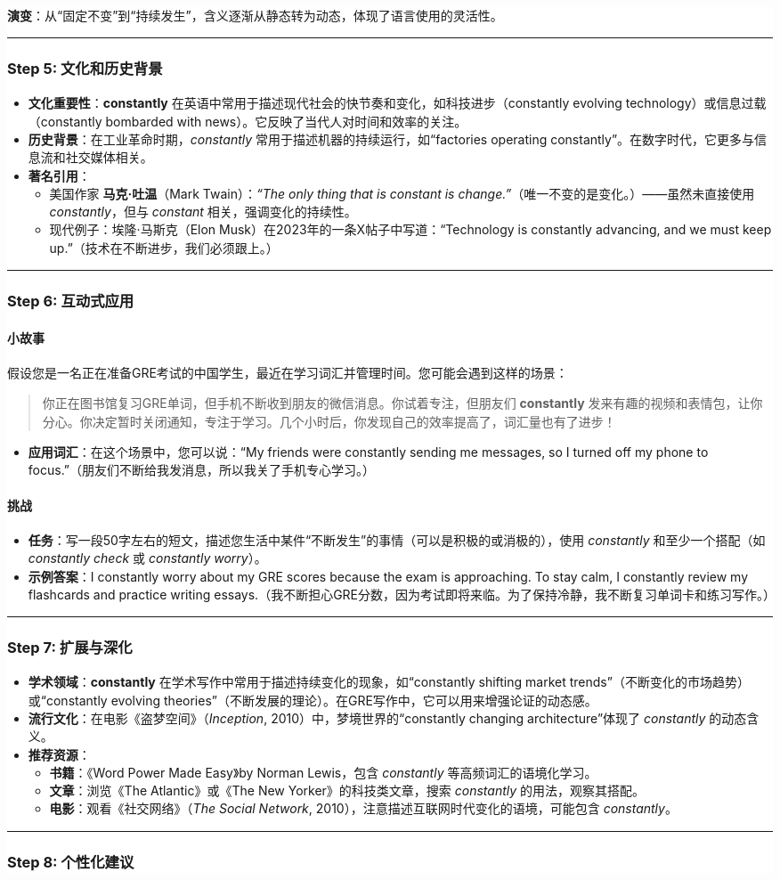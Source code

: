 **演变**：从“固定不变”到“持续发生”，含义逐渐从静态转为动态，体现了语言使用的灵活性。

---

### Step 5: 文化和历史背景

- **文化重要性**：**constantly** 在英语中常用于描述现代社会的快节奏和变化，如科技进步（constantly evolving technology）或信息过载（constantly bombarded with news）。它反映了当代人对时间和效率的关注。
- **历史背景**：在工业革命时期，*constantly* 常用于描述机器的持续运行，如“factories operating constantly”。在数字时代，它更多与信息流和社交媒体相关。
- **著名引用**：
  - 美国作家 **马克·吐温**（Mark Twain）：*“The only thing that is constant is change.”*（唯一不变的是变化。）——虽然未直接使用 *constantly*，但与 *constant* 相关，强调变化的持续性。
  - 现代例子：埃隆·马斯克（Elon Musk）在2023年的一条X帖子中写道：“Technology is constantly advancing, and we must keep up.”（技术在不断进步，我们必须跟上。）

---

### Step 6: 互动式应用

#### 小故事
假设您是一名正在准备GRE考试的中国学生，最近在学习词汇并管理时间。您可能会遇到这样的场景：

> 你正在图书馆复习GRE单词，但手机不断收到朋友的微信消息。你试着专注，但朋友们 **constantly** 发来有趣的视频和表情包，让你分心。你决定暂时关闭通知，专注于学习。几个小时后，你发现自己的效率提高了，词汇量也有了进步！

- **应用词汇**：在这个场景中，您可以说：“My friends were constantly sending me messages, so I turned off my phone to focus.”（朋友们不断给我发消息，所以我关了手机专心学习。）

#### 挑战
- **任务**：写一段50字左右的短文，描述您生活中某件“不断发生”的事情（可以是积极的或消极的），使用 *constantly* 和至少一个搭配（如 *constantly check* 或 *constantly worry*）。
- **示例答案**：I constantly worry about my GRE scores because the exam is approaching. To stay calm, I constantly review my flashcards and practice writing essays.（我不断担心GRE分数，因为考试即将来临。为了保持冷静，我不断复习单词卡和练习写作。）

---

### Step 7: 扩展与深化

- **学术领域**：**constantly** 在学术写作中常用于描述持续变化的现象，如“constantly shifting market trends”（不断变化的市场趋势）或“constantly evolving theories”（不断发展的理论）。在GRE写作中，它可以用来增强论证的动态感。
- **流行文化**：在电影《盗梦空间》（*Inception*, 2010）中，梦境世界的“constantly changing architecture”体现了 *constantly* 的动态含义。
- **推荐资源**：
  - **书籍**：《Word Power Made Easy》by Norman Lewis，包含 *constantly* 等高频词汇的语境化学习。
  - **文章**：浏览《The Atlantic》或《The New Yorker》的科技类文章，搜索 *constantly* 的用法，观察其搭配。
  - **电影**：观看《社交网络》（*The Social Network*, 2010），注意描述互联网时代变化的语境，可能包含 *constantly*。

---

### Step 8: 个性化建议
